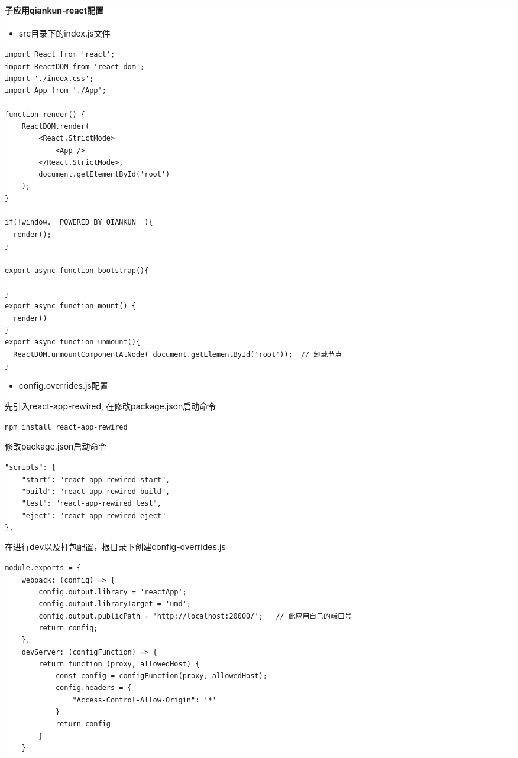 #### 子应用qiankun-react配置

- src目录下的index.js文件
```
import React from 'react';
import ReactDOM from 'react-dom';
import './index.css';
import App from './App';

function render() {
    ReactDOM.render(
        <React.StrictMode>
            <App />
        </React.StrictMode>,
        document.getElementById('root')
    );
}

if(!window.__POWERED_BY_QIANKUN__){
  render();
}

export async function bootstrap(){
 
}
export async function mount() {
  render()
}
export async function unmount(){
  ReactDOM.unmountComponentAtNode( document.getElementById('root'));  // 卸载节点
}
```

- config.overrides.js配置

先引入react-app-rewired, 在修改package.json启动命令
```
npm install react-app-rewired
```
修改package.json启动命令
```
"scripts": {
    "start": "react-app-rewired start",
    "build": "react-app-rewired build",
    "test": "react-app-rewired test",
    "eject": "react-app-rewired eject"
},
```
在进行dev以及打包配置，根目录下创建config-overrides.js
```
module.exports = {
    webpack: (config) => {
        config.output.library = 'reactApp';
        config.output.libraryTarget = 'umd';
        config.output.publicPath = 'http://localhost:20000/';	// 此应用自己的端口号
        return config;
    },
    devServer: (configFunction) => {
        return function (proxy, allowedHost) {
            const config = configFunction(proxy, allowedHost);
            config.headers = {
                "Access-Control-Allow-Origin": '*'
            }
            return config
        }
    }
```